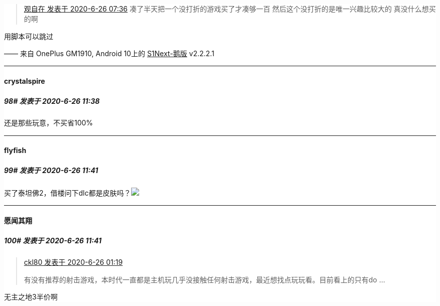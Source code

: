 

<blockquote><a href="httphttps://bbs.saraba1st.com/2b/forum.php?mod=redirect&amp;goto=findpost&amp;pid=47956027&amp;ptid=1944111" target="_blank">观自在 发表于 2020-6-26 07:36</a>
凑了半天把一个没打折的游戏买了才凑够一百
然后这个没打折的是唯一兴趣比较大的
真没什么想买的啊</blockquote>
用脚本可以跳过

—— 来自 OnePlus GM1910, Android 10上的 [S1Next-鹅版](https://github.com/ykrank/S1-Next/releases) v2.2.2.1







-----

####  crystalspire  
##### 98#       发表于 2020-6-26 11:38




还是那些玩意，不买省100%







-----

####  flyfish  
##### 99#       发表于 2020-6-26 11:41




买了泰坦佛2，借楼问下dlc都是皮肤吗？<img src="https://static.saraba1st.com/image/smiley/face2017/009.gif" referrerpolicy="no-referrer">







-----

####  愿闻其翔  
##### 100#       发表于 2020-6-26 11:41



<blockquote><a href="httphttps://bbs.saraba1st.com/2b/forum.php?mod=redirect&amp;goto=findpost&amp;pid=47955126&amp;ptid=1944111" target="_blank">ckl80 发表于 2020-6-26 01:19</a>

有没有推荐的射击游戏，本时代一直都是主机玩几乎没接触任何射击游戏，最近想找点玩玩看。目前看上的只有do ...</blockquote>
无主之地3半价啊






